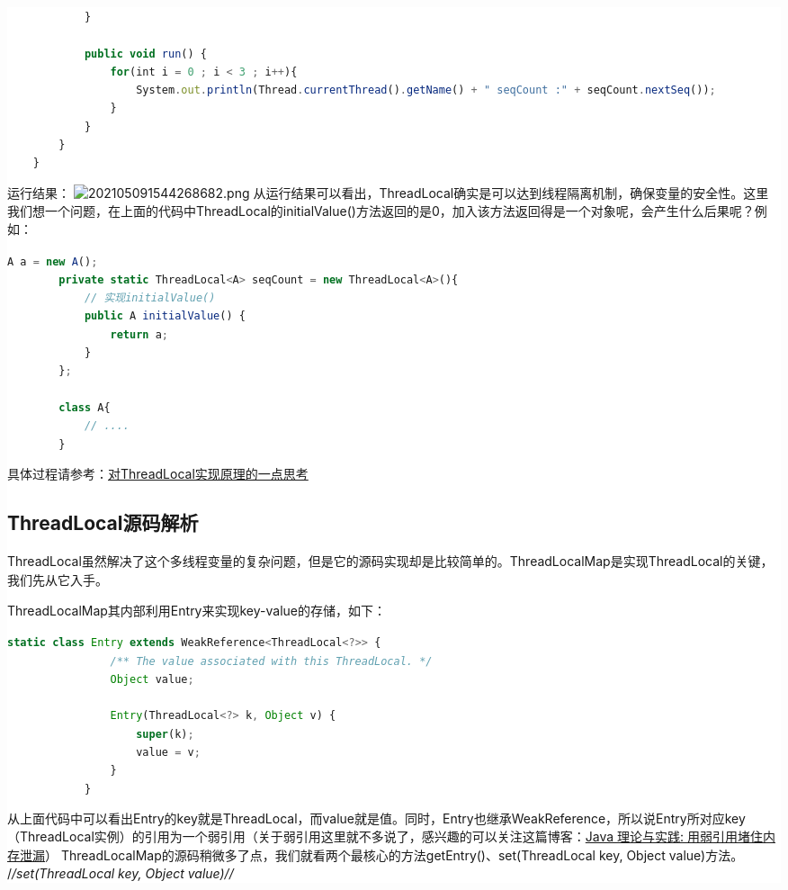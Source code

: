 ```js 
            }
    
            public void run() {
                for(int i = 0 ; i < 3 ; i++){
                    System.out.println(Thread.currentThread().getName() + " seqCount :" + seqCount.nextSeq());
                }
            }
        }
    }
```

运行结果： ![202105091544268682.png](https://gitee.com/hezhiyuan007/java-study/raw/master/images/Concurrent3/355831a5-a98a-4e6b-a0c2-9d95a30cf17e.png) 从运行结果可以看出，ThreadLocal确实是可以达到线程隔离机制，确保变量的安全性。这里我们想一个问题，在上面的代码中ThreadLocal的initialValue()方法返回的是0，加入该方法返回得是一个对象呢，会产生什么后果呢？例如：


```js 
A a = new A();
        private static ThreadLocal<A> seqCount = new ThreadLocal<A>(){
            // 实现initialValue()
            public A initialValue() {
                return a;
            }
        };
    
        class A{
            // ....
        }
```

具体过程请参考：[对ThreadLocal实现原理的一点思考](http://www.jianshu.com/p/ee8c9dccc953)

## ThreadLocal源码解析

ThreadLocal虽然解决了这个多线程变量的复杂问题，但是它的源码实现却是比较简单的。ThreadLocalMap是实现ThreadLocal的关键，我们先从它入手。

ThreadLocalMap其内部利用Entry来实现key-value的存储，如下：

```js 
static class Entry extends WeakReference<ThreadLocal<?>> {
                /** The value associated with this ThreadLocal. */
                Object value;
    
                Entry(ThreadLocal<?> k, Object v) {
                    super(k);
                    value = v;
                }
            }
```

从上面代码中可以看出Entry的key就是ThreadLocal，而value就是值。同时，Entry也继承WeakReference，所以说Entry所对应key（ThreadLocal实例）的引用为一个弱引用（关于弱引用这里就不多说了，感兴趣的可以关注这篇博客：[Java 理论与实践: 用弱引用堵住内存泄漏](https://www.ibm.com/developerworks/cn/java/j-jtp11225/)） ThreadLocalMap的源码稍微多了点，我们就看两个最核心的方法getEntry()、set(ThreadLocal key, Object value)方法。 /*/*set(ThreadLocal key, Object value)/*/*
